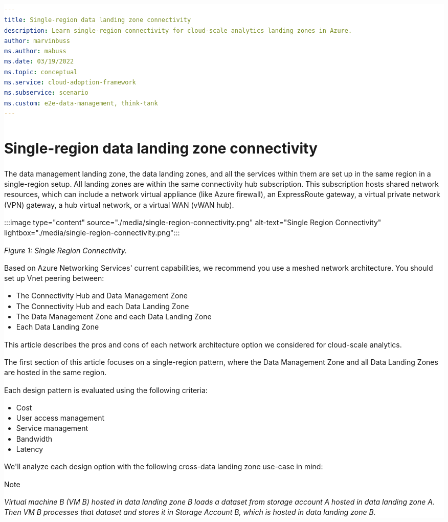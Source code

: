 ```yaml
---
title: Single-region data landing zone connectivity
description: Learn single-region connectivity for cloud-scale analytics landing zones in Azure.
author: marvinbuss
ms.author: mabuss
ms.date: 03/19/2022
ms.topic: conceptual
ms.service: cloud-adoption-framework
ms.subservice: scenario
ms.custom: e2e-data-management, think-tank
---
```


# Single-region data landing zone connectivity

The data management landing zone, the data landing zones, and all the services within them are set up in the same region in a single-region setup. All landing zones are within the same connectivity hub subscription. This subscription hosts shared network resources, which can include a network virtual appliance (like Azure firewall), an ExpressRoute gateway, a virtual private network (VPN) gateway, a hub virtual network, or a virtual WAN (vWAN hub).

:::image type="content" source="./media/single-region-connectivity.png" alt-text="Single Region Connectivity" lightbox="./media/single-region-connectivity.png":::

*Figure 1: Single Region Connectivity.*

Based on Azure Networking Services' current capabilities, we recommend you use a meshed network architecture. You should set up Vnet peering between:

- The Connectivity Hub and Data Management Zone
- The Connectivity Hub and each Data Landing Zone
- The Data Management Zone and each Data Landing Zone
- Each Data Landing Zone

This article describes the pros and cons of each network architecture option we considered for cloud-scale analytics.

The first section of this article focuses on a single-region pattern, where the Data Management Zone and all Data Landing Zones are hosted in the same region.

Each design pattern is evaluated using the following criteria:

- Cost
- User access management
- Service management
- Bandwidth
- Latency

We'll analyze each design option with the following cross-data landing zone use-case in mind:

> [!NOTE]
> *Virtual machine B (VM B) hosted in data landing zone B loads a dataset from storage account A hosted in data landing zone A. Then VM B processes that dataset and stores it in Storage Account B, which is hosted in data landing zone B.*
